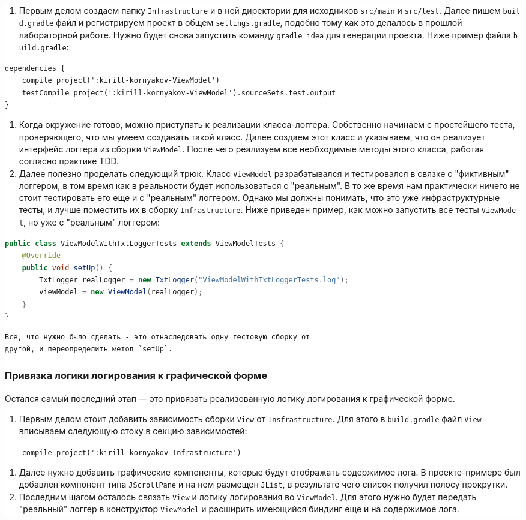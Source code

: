   1. Первым делом создаем папку `Infrastructure` и в ней директории для
     исходников `src/main` и `src/test`. Далее пишем `build.gradle` файл и
     регистрируем проект в общем `settings.gradle`, подобно тому как это
     делалось в прошлой лабораторной работе. Нужно будет снова запустить команду
     `gradle idea` для генерации проекта. Ниже пример файла `build.gradle`:
```
dependencies {
    compile project(':kirill-kornyakov-ViewModel')
    testCompile project(':kirill-kornyakov-ViewModel').sourceSets.test.output
}
```
  1. Когда окружение готово, можно приступать к реализации класса-логгера.
     Собственно начинаем с простейшего теста, проверяющего, что мы умеем
     создавать такой класс. Далее создаем этот класс и указываем, что он
     реализует интерфейс логгера из сборки `ViewModel`. После чего реализуем
     все необходимые методы этого класса, работая согласно практике TDD.
  1. Далее полезно проделать следующий трюк. Класс `ViewModel` разрабатывался и
     тестировался в связке с "фиктивным" логгером, в том время как в реальности
     будет использоваться с "реальным". В то же время нам практически ничего не
     стоит тестировать его еще и с "реальным" логгером. Однако мы должны
     понимать, что это уже инфраструктурные тесты, и лучше поместить их в сборку
     `Infrastructure`. Ниже приведен пример, как можно запустить все тесты
     `ViewModel`, но уже с "реальным" логгером:
```java
public class ViewModelWithTxtLoggerTests extends ViewModelTests {
    @Override
    public void setUp() {
        TxtLogger realLogger = new TxtLogger("ViewModelWithTxtLoggerTests.log");
        viewModel = new ViewModel(realLogger);
    }
}
```
    Все, что нужно было сделать - это отнаследовать одну тестовую сборку от
    другой, и переопределить метод `setUp`.

### Привязка логики логирования к графической форме

Остался самый последний этап — это привязать реализованную логику логирования
к графической форме.

  1. Первым делом стоит добавить зависимость сборки `View` от `Insfrastructure`.
     Для этого в `build.gradle` файл `View` вписываем следующую стоку в секцию
     зависимостей:
```
    compile project(':kirill-kornyakov-Infrastructure')
```
  1. Далее нужно добавить графические компоненты, которые будут отображать
     содержимое лога. В проекте-примере был добавлен компонент типа
     `JScrollPane` и на нем размещен `JList`, в результате чего список получил
     полосу прокрутки.
  1. Последним шагом осталось связать `View` и логику логирования во
     `ViewModel`. Для этого нужно будет передать "реальный" логгер в конструктор
     `ViewModel` и расширить имеющийся биндинг еще и на содержимое лога.

